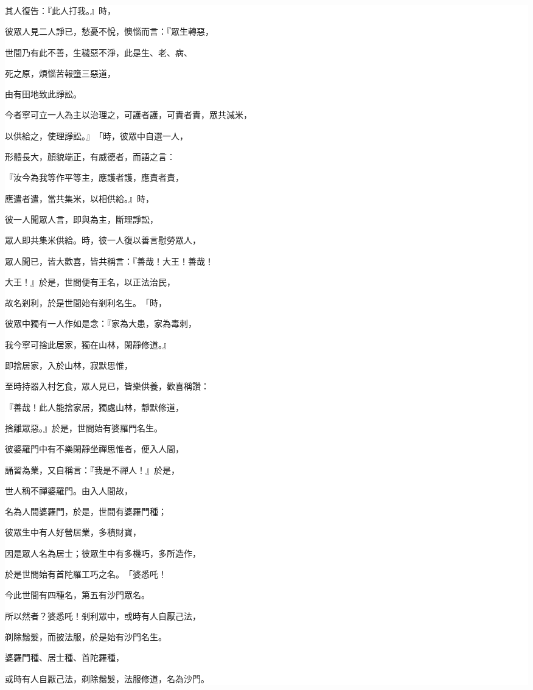 其人復告：『此人打我。』時，

彼眾人見二人諍已，愁憂不悅，懊惱而言：『眾生轉惡，

世間乃有此不善，生穢惡不淨，此是生、老、病、

死之原，煩惱苦報墮三惡道，

由有田地致此諍訟。

今者寧可立一人為主以治理之，可護者護，可責者責，眾共減米，

以供給之，使理諍訟。』　「時，彼眾中自選一人，

形體長大，顏貌端正，有威德者，而語之言：

『汝今為我等作平等主，應護者護，應責者責，

應遣者遣，當共集米，以相供給。』時，

彼一人聞眾人言，即與為主，斷理諍訟，

眾人即共集米供給。時，彼一人復以善言慰勞眾人，

眾人聞已，皆大歡喜，皆共稱言：『善哉！大王！善哉！

大王！』於是，世間便有王名，以正法治民，

故名剎利，於是世間始有剎利名生。　「時，

彼眾中獨有一人作如是念：『家為大患，家為毒刺，

我今寧可捨此居家，獨在山林，閑靜修道。』

即捨居家，入於山林，寂默思惟，

至時持器入村乞食，眾人見已，皆樂供養，歡喜稱讚：

『善哉！此人能捨家居，獨處山林，靜默修道，

捨離眾惡。』於是，世間始有婆羅門名生。

彼婆羅門中有不樂閑靜坐禪思惟者，便入人間，

誦習為業，又自稱言：『我是不禪人！』於是，

世人稱不禪婆羅門。由入人間故，

名為人間婆羅門，於是，世間有婆羅門種；

彼眾生中有人好營居業，多積財寶，

因是眾人名為居士；彼眾生中有多機巧，多所造作，

於是世間始有首陀羅工巧之名。　「婆悉吒！

今此世間有四種名，第五有沙門眾名。

所以然者？婆悉吒！剎利眾中，或時有人自厭己法，

剃除鬚髮，而披法服，於是始有沙門名生。

婆羅門種、居士種、首陀羅種，

或時有人自厭己法，剃除鬚髮，法服修道，名為沙門。
